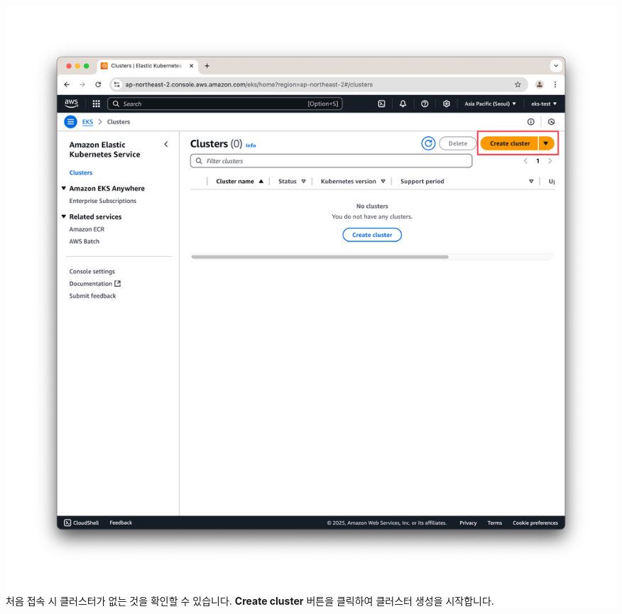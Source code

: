 ![CleanShot 2025-02-01 at 19.52.27@2x.png](images/CleanShot_2025-02-01_at_19.52.272x.png)

처음 접속 시 클러스터가 없는 것을 확인할 수 있습니다. **Create cluster** 버튼을 클릭하여 클러스터 생성을 시작합니다.
